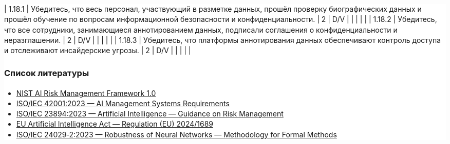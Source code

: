 | 1.18.1 | Убедитесь, что весь персонал, участвующий в разметке данных, прошёл проверку биографических данных и прошёл обучение по вопросам информационной безопасности и конфиденциальности.                                                                                                                                                                                     |    2    | D/V  |        |                                                                                                                                                           |     |     |
| 1.18.2 | Убедитесь, что все сотрудники, занимающиеся аннотированием данных, подписали соглашения о конфиденциальности и неразглашении.                                                                                                                                                                                                                                          |    2    | D/V  |        |                                                                                                                                                           |     |     |
| 1.18.3 | Убедитесь, что платформы аннотирования данных обеспечивают контроль доступа и отслеживают инсайдерские угрозы.                                                                                                                                                                                                                                                         |    2    | D/V  |        |                                                                                                                                                           |     |     |

### Список литературы

* [NIST AI Risk Management Framework 1.0](https://nvlpubs.nist.gov/nistpubs/ai/nist.ai.100-1.pdf)
* [ISO/IEC 42001:2023 — AI Management Systems Requirements](https://www.iso.org/standard/81230.html)
* [ISO/IEC 23894:2023 — Artificial Intelligence — Guidance on Risk Management](https://www.iso.org/standard/77304.html)
* [EU Artificial Intelligence Act — Regulation (EU) 2024/1689](https://eur-lex.europa.eu/eli/reg/2024/1689/oj)
* [ISO/IEC 24029‑2:2023 — Robustness of Neural Networks — Methodology for Formal Methods](https://www.iso.org/standard/79804.html)

